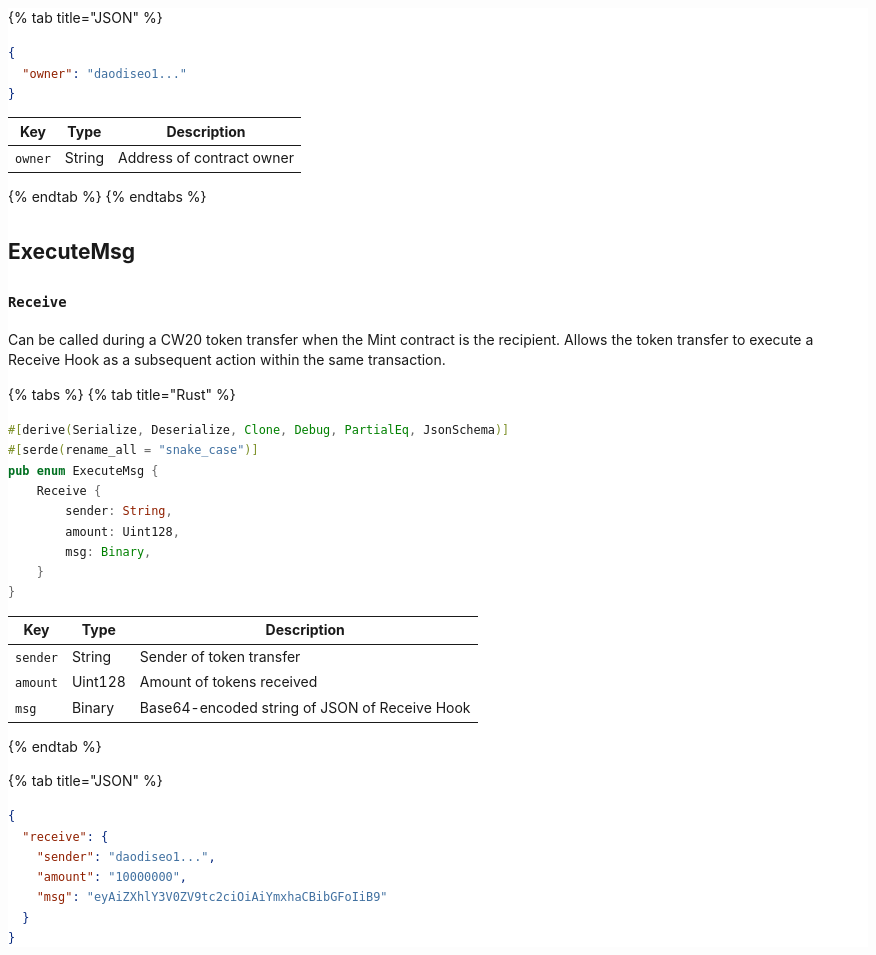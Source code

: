 {% tab title="JSON" %}
```json
{
  "owner": "daodiseo1..." 
}
```

| Key     | Type   | Description               |
| ------- | ------ | ------------------------- |
| `owner` | String | Address of contract owner |
{% endtab %}
{% endtabs %}

## ExecuteMsg

### `Receive`

Can be called during a CW20 token transfer when the Mint contract is the recipient. Allows the token transfer to execute a Receive Hook as a subsequent action within the same transaction.

{% tabs %}
{% tab title="Rust" %}
```rust
#[derive(Serialize, Deserialize, Clone, Debug, PartialEq, JsonSchema)]
#[serde(rename_all = "snake_case")]
pub enum ExecuteMsg {
    Receive {
        sender: String,
        amount: Uint128,
        msg: Binary,
    }
}
```

| Key      | Type    | Description                                   |
| -------- | ------- | --------------------------------------------- |
| `sender` | String  | Sender of token transfer                      |
| `amount` | Uint128 | Amount of tokens received                     |
| `msg`    | Binary  | Base64-encoded string of JSON of Receive Hook |
{% endtab %}

{% tab title="JSON" %}
```json
{
  "receive": {
    "sender": "daodiseo1...",
    "amount": "10000000",
    "msg": "eyAiZXhlY3V0ZV9tc2ciOiAiYmxhaCBibGFoIiB9"
  }
}
```
